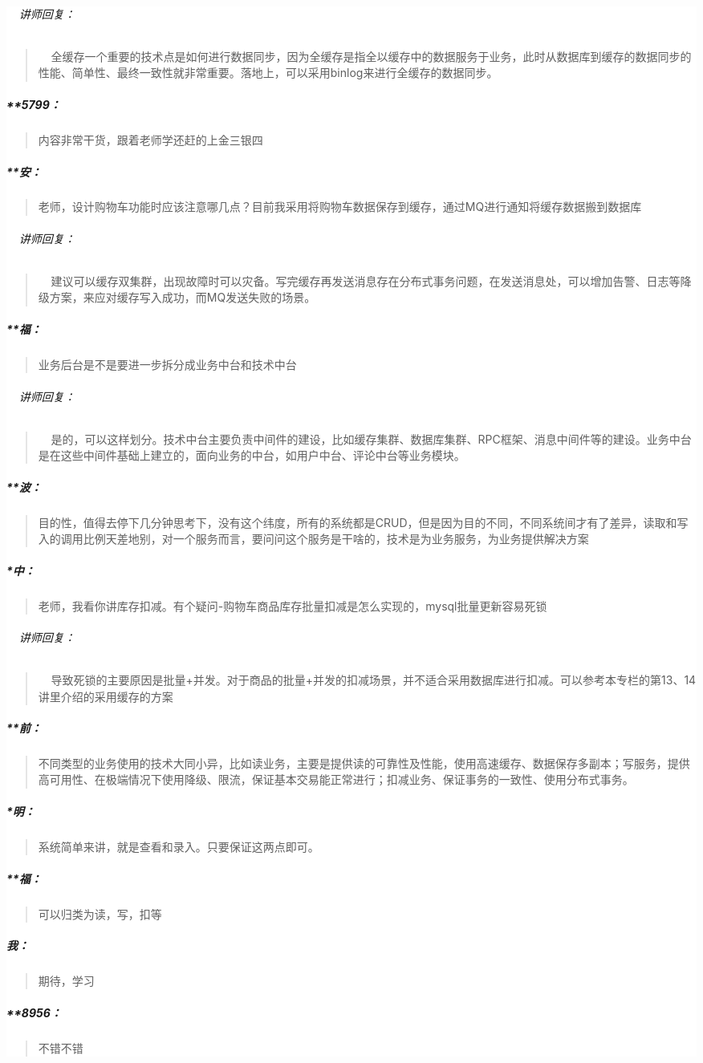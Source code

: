  ###### &nbsp;&nbsp;&nbsp; 讲师回复：
> &nbsp;&nbsp;&nbsp; 全缓存一个重要的技术点是如何进行数据同步，因为全缓存是指全以缓存中的数据服务于业务，此时从数据库到缓存的数据同步的性能、简单性、最终一致性就非常重要。落地上，可以采用binlog来进行全缓存的数据同步。

##### **5799：
> 内容非常干货，跟着老师学还赶的上金三银四

##### **安：
> 老师，设计购物车功能时应该注意哪几点？目前我采用将购物车数据保存到缓存，通过MQ进行通知将缓存数据搬到数据库

 ###### &nbsp;&nbsp;&nbsp; 讲师回复：
> &nbsp;&nbsp;&nbsp; 建议可以缓存双集群，出现故障时可以灾备。写完缓存再发送消息存在分布式事务问题，在发送消息处，可以增加告警、日志等降级方案，来应对缓存写入成功，而MQ发送失败的场景。

##### **福：
> 业务后台是不是要进一步拆分成业务中台和技术中台

 ###### &nbsp;&nbsp;&nbsp; 讲师回复：
> &nbsp;&nbsp;&nbsp; 是的，可以这样划分。技术中台主要负责中间件的建设，比如缓存集群、数据库集群、RPC框架、消息中间件等的建设。业务中台是在这些中间件基础上建立的，面向业务的中台，如用户中台、评论中台等业务模块。

##### **波：
> 目的性，值得去停下几分钟思考下，没有这个纬度，所有的系统都是CRUD，但是因为目的不同，不同系统间才有了差异，读取和写入的调用比例天差地别，对一个服务而言，要问问这个服务是干啥的，技术是为业务服务，为业务提供解决方案

##### *中：
> 老师，我看你讲库存扣减。有个疑问-购物车商品库存批量扣减是怎么实现的，mysql批量更新容易死锁

 ###### &nbsp;&nbsp;&nbsp; 讲师回复：
> &nbsp;&nbsp;&nbsp; 导致死锁的主要原因是批量+并发。对于商品的批量+并发的扣减场景，并不适合采用数据库进行扣减。可以参考本专栏的第13、14讲里介绍的采用缓存的方案

##### **前：
> 不同类型的业务使用的技术大同小异，比如读业务，主要是提供读的可靠性及性能，使用高速缓存、数据保存多副本；写服务，提供高可用性、在极端情况下使用降级、限流，保证基本交易能正常进行；扣减业务、保证事务的一致性、使用分布式事务。

##### *明：
> 系统简单来讲，就是查看和录入。只要保证这两点即可。

##### **福：
> 可以归类为读，写，扣等

##### 我：
> 期待，学习

##### **8956：
> 不错不错


